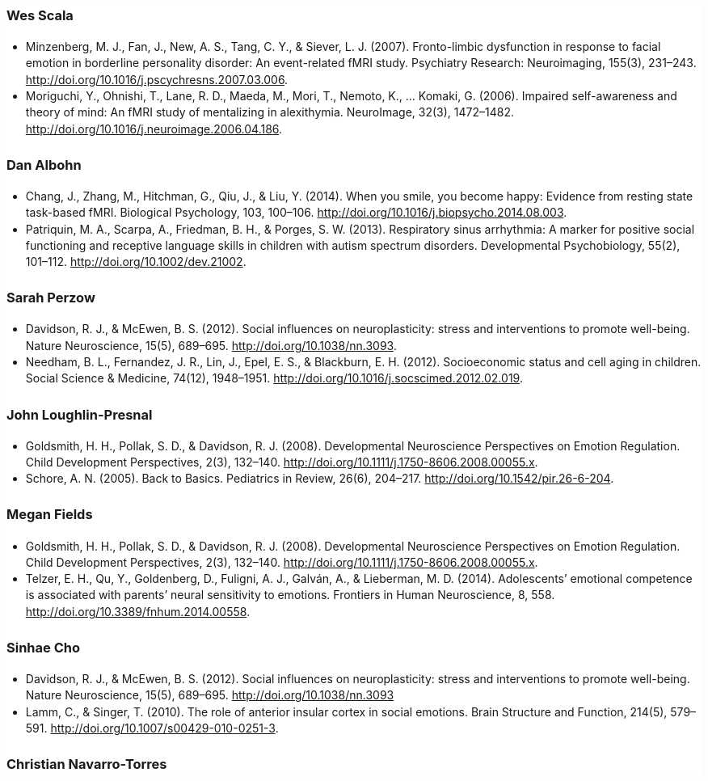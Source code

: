 ### Wes Scala

- Minzenberg, M. J., Fan, J., New, A. S., Tang, C. Y., & Siever, L. J. (2007). Fronto-limbic dysfunction in response to facial emotion in borderline personality disorder: An event-related fMRI study. Psychiatry Research: Neuroimaging, 155(3), 231–243. <http://doi.org/10.1016/j.pscychresns.2007.03.006>.
- Moriguchi, Y., Ohnishi, T., Lane, R. D., Maeda, M., Mori, T., Nemoto, K., … Komaki, G. (2006). Impaired self-awareness and theory of mind: An fMRI study of mentalizing in alexithymia. NeuroImage, 32(3), 1472–1482. <http://doi.org/10.1016/j.neuroimage.2006.04.186>.

### Dan Albohn

- Chang, J., Zhang, M., Hitchman, G., Qiu, J., & Liu, Y. (2014). When you smile, you become happy: Evidence from resting state task-based fMRI. Biological Psychology, 103, 100–106. <http://doi.org/10.1016/j.biopsycho.2014.08.003>.
- Patriquin, M. A., Scarpa, A., Friedman, B. H., & Porges, S. W. (2013). Respiratory sinus arrhythmia: A marker for positive social functioning and receptive language skills in children with autism spectrum disorders. Developmental Psychobiology, 55(2), 101–112. <http://doi.org/10.1002/dev.21002>.

### Sarah Perzow

- Davidson, R. J., & McEwen, B. S. (2012). Social influences on neuroplasticity: stress and interventions to promote well-being. Nature Neuroscience, 15(5), 689–695. <http://doi.org/10.1038/nn.3093>.
- Needham, B. L., Fernandez, J. R., Lin, J., Epel, E. S., & Blackburn, E. H. (2012). Socioeconomic status and cell aging in children. Social Science & Medicine, 74(12), 1948–1951. <http://doi.org/10.1016/j.socscimed.2012.02.019>.

### John Loughlin-Presnal

- Goldsmith, H. H., Pollak, S. D., & Davidson, R. J. (2008). Developmental Neuroscience Perspectives on Emotion Regulation. Child Development Perspectives, 2(3), 132–140. <http://doi.org/10.1111/j.1750-8606.2008.00055.x>.
- Schore, A. N. (2005). Back to Basics. Pediatrics in Review, 26(6), 204–217. <http://doi.org/10.1542/pir.26-6-204>.

### Megan Fields

- Goldsmith, H. H., Pollak, S. D., & Davidson, R. J. (2008). Developmental Neuroscience Perspectives on Emotion Regulation. Child Development Perspectives, 2(3), 132–140. <http://doi.org/10.1111/j.1750-8606.2008.00055.x>.
- Telzer, E. H., Qu, Y., Goldenberg, D., Fuligni, A. J., Galván, A., & Lieberman, M. D. (2014). Adolescents’ emotional competence is associated with parents’ neural sensitivity to emotions. Frontiers in Human Neuroscience, 8, 558. <http://doi.org/10.3389/fnhum.2014.00558>.

### Sinhae Cho

- Davidson, R. J., & McEwen, B. S. (2012). Social influences on neuroplasticity: stress and interventions to promote well-being. Nature Neuroscience, 15(5), 689–695. <http://doi.org/10.1038/nn.3093>
- Lamm, C., & Singer, T. (2010). The role of anterior insular cortex in social emotions. Brain Structure and Function, 214(5), 579–591. <http://doi.org/10.1007/s00429-010-0251-3>.

### Christian Navarro-Torres
